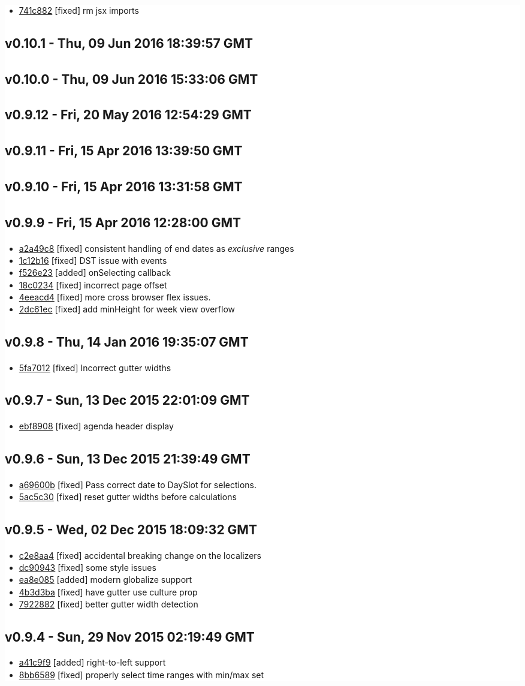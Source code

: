 - [741c882](../../commit/741c882) [fixed] rm jsx imports

## v0.10.1 - Thu, 09 Jun 2016 18:39:57 GMT

## v0.10.0 - Thu, 09 Jun 2016 15:33:06 GMT

## v0.9.12 - Fri, 20 May 2016 12:54:29 GMT

## v0.9.11 - Fri, 15 Apr 2016 13:39:50 GMT

## v0.9.10 - Fri, 15 Apr 2016 13:31:58 GMT

## v0.9.9 - Fri, 15 Apr 2016 12:28:00 GMT

- [a2a49c8](../../commit/a2a49c8) [fixed] consistent handling of end dates as _exclusive_ ranges
- [1c12b16](../../commit/1c12b16) [fixed] DST issue with events
- [f526e23](../../commit/f526e23) [added] onSelecting callback
- [18c0234](../../commit/18c0234) [fixed] incorrect page offset
- [4eeacd4](../../commit/4eeacd4) [fixed] more cross browser flex issues.
- [2dc61ec](../../commit/2dc61ec) [fixed] add minHeight for week view overflow

## v0.9.8 - Thu, 14 Jan 2016 19:35:07 GMT

- [5fa7012](../../commit/5fa7012) [fixed] Incorrect gutter widths

## v0.9.7 - Sun, 13 Dec 2015 22:01:09 GMT

- [ebf8908](../../commit/ebf8908) [fixed] agenda header display

## v0.9.6 - Sun, 13 Dec 2015 21:39:49 GMT

- [a69600b](../../commit/a69600b) [fixed] Pass correct date to DaySlot for selections.
- [5ac5c30](../../commit/5ac5c30) [fixed] reset gutter widths before calculations

## v0.9.5 - Wed, 02 Dec 2015 18:09:32 GMT

- [c2e8aa4](../../commit/c2e8aa4) [fixed] accidental breaking change on the localizers
- [dc90943](../../commit/dc90943) [fixed] some style issues
- [ea8e085](../../commit/ea8e085) [added] modern globalize support
- [4b3d3ba](../../commit/4b3d3ba) [fixed] have gutter use culture prop
- [7922882](../../commit/7922882) [fixed] better gutter width detection

## v0.9.4 - Sun, 29 Nov 2015 02:19:49 GMT

- [a41c9f9](../../commit/a41c9f9) [added] right-to-left support
- [8bb6589](../../commit/8bb6589) [fixed] properly select time ranges with min/max set
